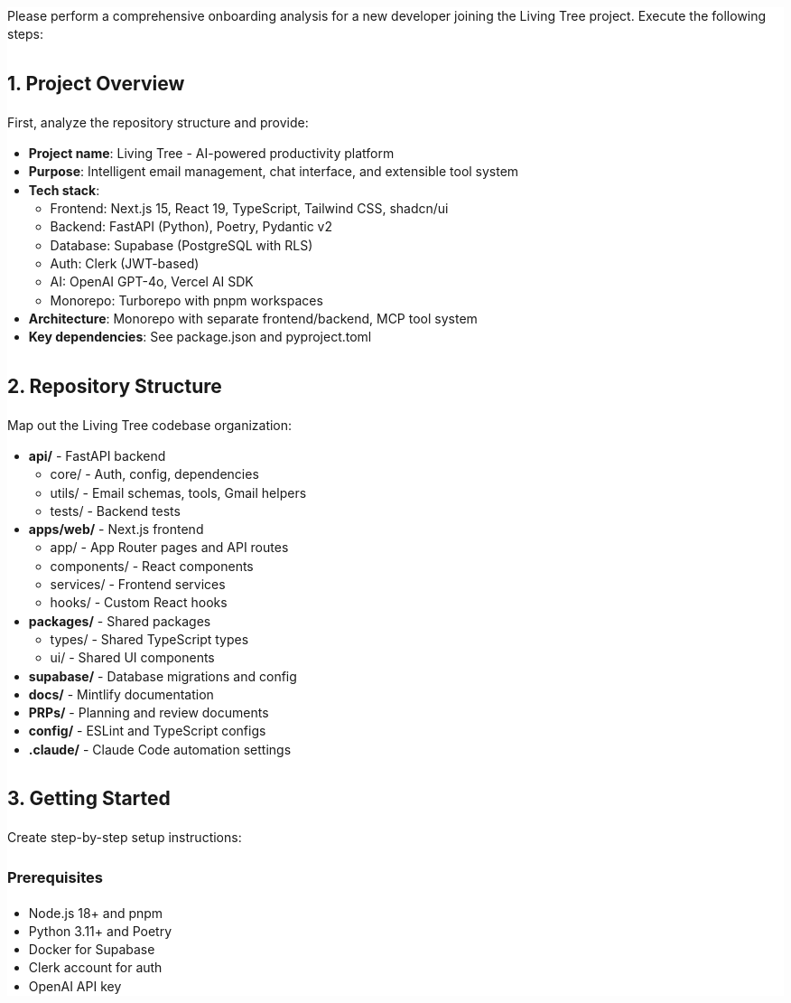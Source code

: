 Please perform a comprehensive onboarding analysis for a new developer joining the Living Tree project. Execute the following steps:

## 1. Project Overview

First, analyze the repository structure and provide:

- **Project name**: Living Tree - AI-powered productivity platform
- **Purpose**: Intelligent email management, chat interface, and extensible tool system
- **Tech stack**:
  - Frontend: Next.js 15, React 19, TypeScript, Tailwind CSS, shadcn/ui
  - Backend: FastAPI (Python), Poetry, Pydantic v2
  - Database: Supabase (PostgreSQL with RLS)
  - Auth: Clerk (JWT-based)
  - AI: OpenAI GPT-4o, Vercel AI SDK
  - Monorepo: Turborepo with pnpm workspaces
- **Architecture**: Monorepo with separate frontend/backend, MCP tool system
- **Key dependencies**: See package.json and pyproject.toml

## 2. Repository Structure

Map out the Living Tree codebase organization:

- **api/** - FastAPI backend
  - core/ - Auth, config, dependencies
  - utils/ - Email schemas, tools, Gmail helpers
  - tests/ - Backend tests
- **apps/web/** - Next.js frontend
  - app/ - App Router pages and API routes
  - components/ - React components
  - services/ - Frontend services
  - hooks/ - Custom React hooks
- **packages/** - Shared packages
  - types/ - Shared TypeScript types
  - ui/ - Shared UI components
- **supabase/** - Database migrations and config
- **docs/** - Mintlify documentation
- **PRPs/** - Planning and review documents
- **config/** - ESLint and TypeScript configs
- **.claude/** - Claude Code automation settings

## 3. Getting Started

Create step-by-step setup instructions:

### Prerequisites

- Node.js 18+ and pnpm
- Python 3.11+ and Poetry
- Docker for Supabase
- Clerk account for auth
- OpenAI API key
